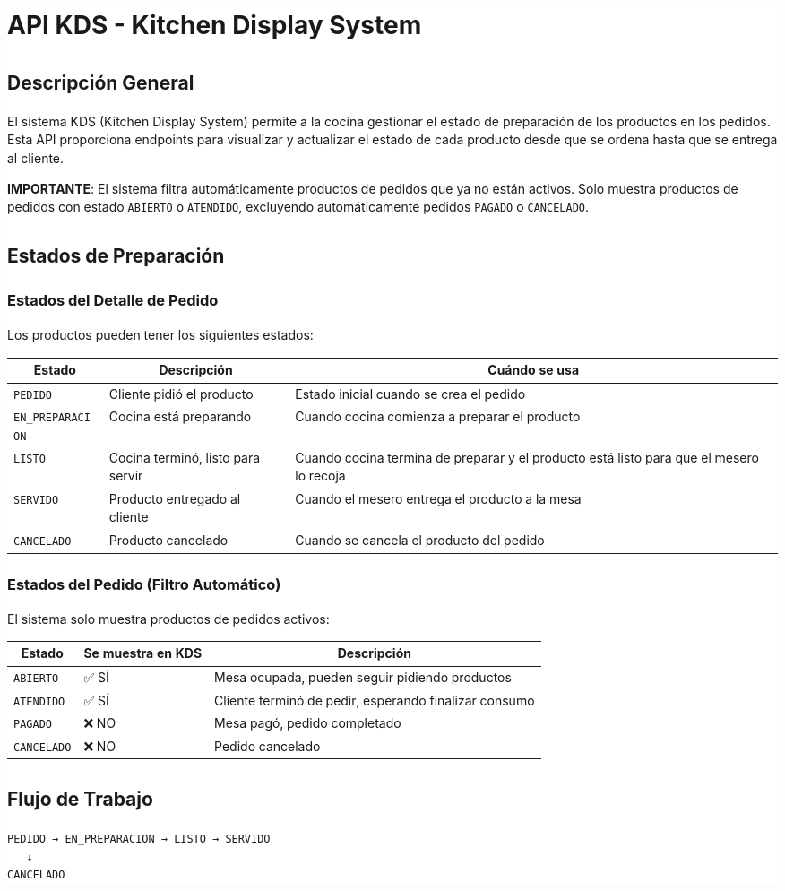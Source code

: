 # API KDS - Kitchen Display System

## Descripción General

El sistema KDS (Kitchen Display System) permite a la cocina gestionar el estado de preparación de los productos en los pedidos. Esta API proporciona endpoints para visualizar y actualizar el estado de cada producto desde que se ordena hasta que se entrega al cliente.

**IMPORTANTE**: El sistema filtra automáticamente productos de pedidos que ya no están activos. Solo muestra productos de pedidos con estado `ABIERTO` o `ATENDIDO`, excluyendo automáticamente pedidos `PAGADO` o `CANCELADO`.

## Estados de Preparación

### Estados del Detalle de Pedido

Los productos pueden tener los siguientes estados:

| Estado | Descripción | Cuándo se usa |
|--------|-------------|---------------|
| `PEDIDO` | Cliente pidió el producto | Estado inicial cuando se crea el pedido |
| `EN_PREPARACION` | Cocina está preparando | Cuando cocina comienza a preparar el producto |
| `LISTO` | Cocina terminó, listo para servir | Cuando cocina termina de preparar y el producto está listo para que el mesero lo recoja |
| `SERVIDO` | Producto entregado al cliente | Cuando el mesero entrega el producto a la mesa |
| `CANCELADO` | Producto cancelado | Cuando se cancela el producto del pedido |

### Estados del Pedido (Filtro Automático)

El sistema solo muestra productos de pedidos activos:

| Estado | Se muestra en KDS | Descripción |
|--------|-------------------|-------------|
| `ABIERTO` | ✅ SÍ | Mesa ocupada, pueden seguir pidiendo productos |
| `ATENDIDO` | ✅ SÍ | Cliente terminó de pedir, esperando finalizar consumo |
| `PAGADO` | ❌ NO | Mesa pagó, pedido completado |
| `CANCELADO` | ❌ NO | Pedido cancelado |

## Flujo de Trabajo

```
PEDIDO → EN_PREPARACION → LISTO → SERVIDO
   ↓
CANCELADO
```
